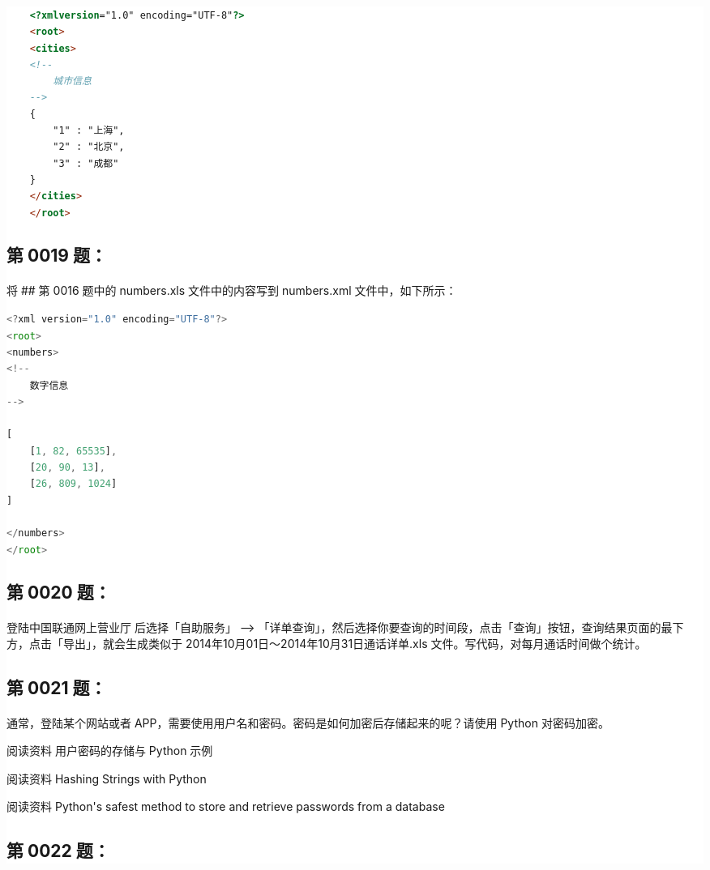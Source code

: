 ```html
    <?xmlversion="1.0" encoding="UTF-8"?>
    <root>
    <cities>
    <!-- 
    	城市信息
    -->
    {
    	"1" : "上海",
    	"2" : "北京",
    	"3" : "成都"
    }
    </cities>
    </root>
```

## 第 0019 题：

 将 ## 第 0016 题中的 numbers.xls 文件中的内容写到 numbers.xml 文件中，如下所示：

```js
<?xml version="1.0" encoding="UTF-8"?>
<root>
<numbers>
<!-- 
	数字信息
-->

[
	[1, 82, 65535],
	[20, 90, 13],
	[26, 809, 1024]
]

</numbers>
</root>
```

## 第 0020 题：

 登陆中国联通网上营业厅 后选择「自助服务」 --> 「详单查询」，然后选择你要查询的时间段，点击「查询」按钮，查询结果页面的最下方，点击「导出」，就会生成类似于 2014年10月01日～2014年10月31日通话详单.xls 文件。写代码，对每月通话时间做个统计。

## 第 0021 题：

 通常，登陆某个网站或者 APP，需要使用用户名和密码。密码是如何加密后存储起来的呢？请使用 Python 对密码加密。

阅读资料 用户密码的存储与 Python 示例

阅读资料 Hashing Strings with Python

阅读资料 Python's safest method to store and retrieve passwords from a database

## 第 0022 题：
